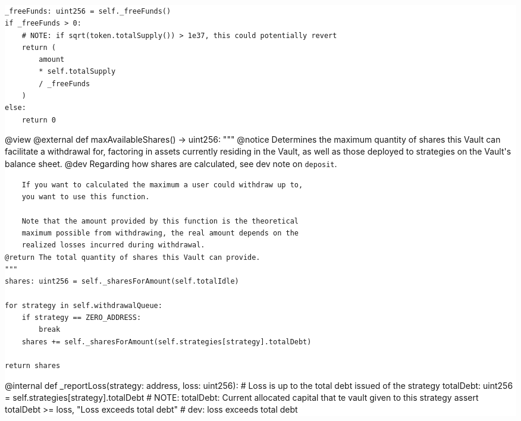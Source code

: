     _freeFunds: uint256 = self._freeFunds()
    if _freeFunds > 0:
        # NOTE: if sqrt(token.totalSupply()) > 1e37, this could potentially revert
        return (
            amount
            * self.totalSupply
            / _freeFunds
        )
    else:
        return 0
    

@view
@external
def maxAvailableShares() -> uint256:
    """
    @notice
        Determines the maximum quantity of shares this Vault can facilitate a
        withdrawal for, factoring in assets currently residing in the Vault,
        as well as those deployed to strategies on the Vault's balance sheet.
    @dev
        Regarding how shares are calculated, see dev note on `deposit`.

        If you want to calculated the maximum a user could withdraw up to,
        you want to use this function.

        Note that the amount provided by this function is the theoretical
        maximum possible from withdrawing, the real amount depends on the
        realized losses incurred during withdrawal.
    @return The total quantity of shares this Vault can provide.
    """
    shares: uint256 = self._sharesForAmount(self.totalIdle)

    for strategy in self.withdrawalQueue:
        if strategy == ZERO_ADDRESS:
            break
        shares += self._sharesForAmount(self.strategies[strategy].totalDebt)

    return shares


@internal
    def _reportLoss(strategy: address, loss: uint256):
        # Loss is up to the total debt issued of the strategy
        totalDebt: uint256 = self.strategies[strategy].totalDebt
        # NOTE: totalDebt: Current allocated capital that te vault given to this strategy
        assert totalDebt >= loss, "Loss exceeds total debt" # dev: loss exceeds total debt
